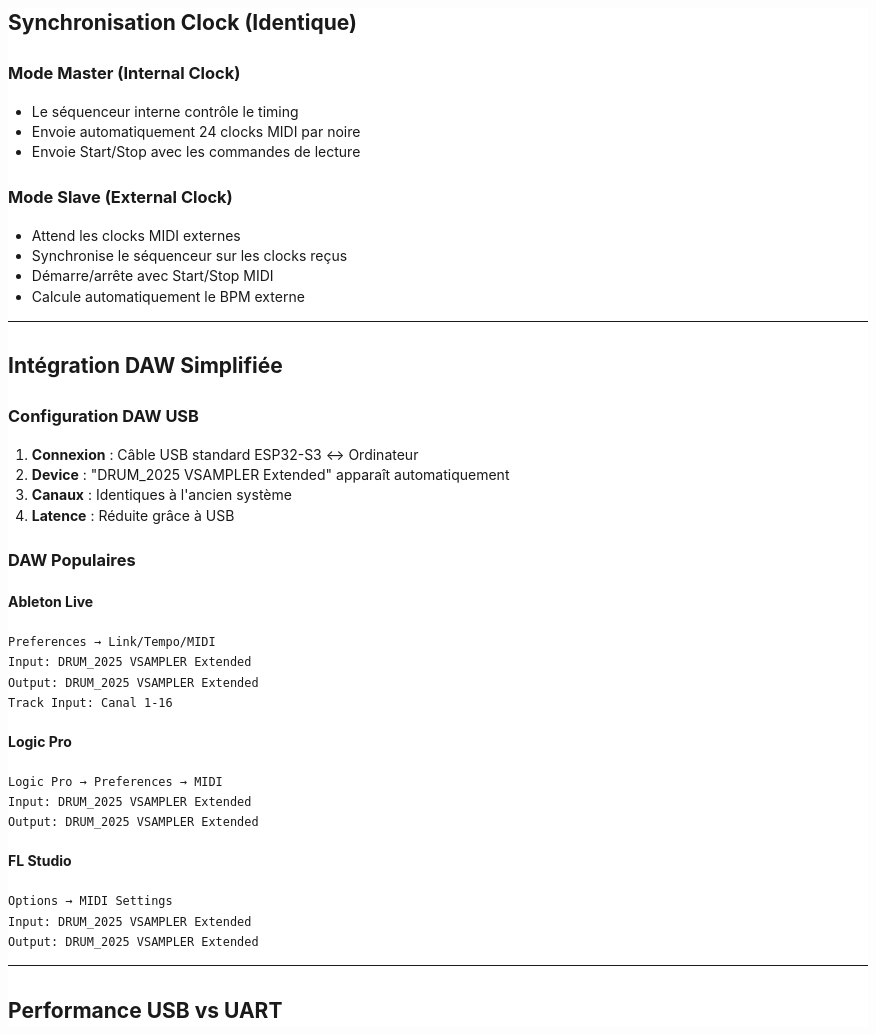 
## Synchronisation Clock (Identique)

### Mode Master (Internal Clock)
- Le séquenceur interne contrôle le timing
- Envoie automatiquement 24 clocks MIDI par noire
- Envoie Start/Stop avec les commandes de lecture

### Mode Slave (External Clock)
- Attend les clocks MIDI externes
- Synchronise le séquenceur sur les clocks reçus
- Démarre/arrête avec Start/Stop MIDI
- Calcule automatiquement le BPM externe

---

## Intégration DAW Simplifiée

### Configuration DAW USB
1. **Connexion** : Câble USB standard ESP32-S3 ↔ Ordinateur
2. **Device** : "DRUM_2025 VSAMPLER Extended" apparaît automatiquement
3. **Canaux** : Identiques à l'ancien système
4. **Latence** : Réduite grâce à USB

### DAW Populaires

#### **Ableton Live**
```
Preferences → Link/Tempo/MIDI
Input: DRUM_2025 VSAMPLER Extended
Output: DRUM_2025 VSAMPLER Extended
Track Input: Canal 1-16
```

#### **Logic Pro**
```
Logic Pro → Preferences → MIDI
Input: DRUM_2025 VSAMPLER Extended
Output: DRUM_2025 VSAMPLER Extended
```

#### **FL Studio**
```
Options → MIDI Settings
Input: DRUM_2025 VSAMPLER Extended
Output: DRUM_2025 VSAMPLER Extended
```

---

## Performance USB vs UART
